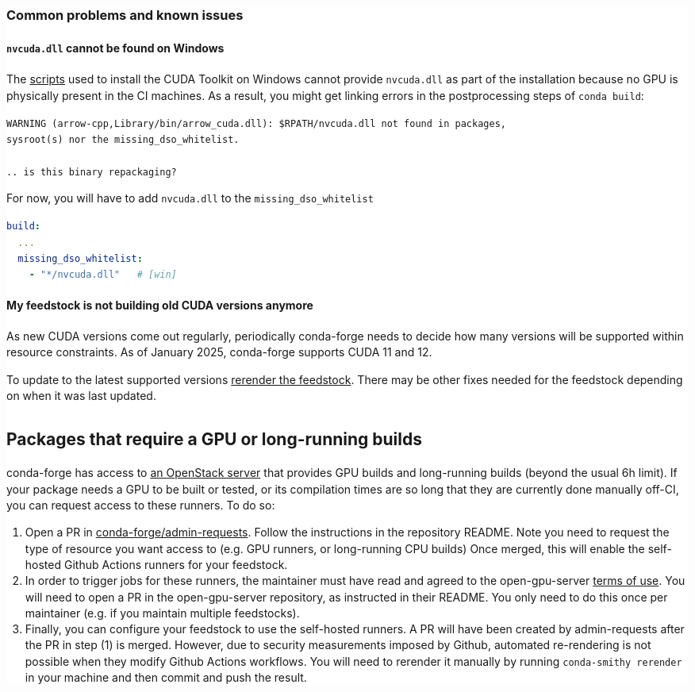 <a id="common-problems-and-known-issues"></a>

### Common problems and known issues

<a id="nvcuda-dll-cannot-be-found-on-windows"></a>

#### `nvcuda.dll` cannot be found on Windows

The [scripts](https://github.com/conda-forge/conda-forge-ci-setup-feedstock/blob/master/recipe/install_cuda.bat)
used to install the CUDA Toolkit on Windows cannot provide `nvcuda.dll`
as part of the installation because no GPU is physically present in the CI machines.
As a result, you might get linking errors in the postprocessing steps of `conda build`:

```default
WARNING (arrow-cpp,Library/bin/arrow_cuda.dll): $RPATH/nvcuda.dll not found in packages,
sysroot(s) nor the missing_dso_whitelist.

.. is this binary repackaging?
```

For now, you will have to add `nvcuda.dll` to the `missing_dso_whitelist`

```yaml
build:
  ...
  missing_dso_whitelist:
    - "*/nvcuda.dll"   # [win]
```

<a id="my-feedstock-is-not-building-old-cuda-versions-anymore"></a>

#### My feedstock is not building old CUDA versions anymore

As new CUDA versions come out regularly, periodically conda-forge needs to
decide how many versions will be supported within resource constraints.
As of January 2025, conda-forge supports CUDA 11 and 12.

To update to the latest supported versions [rerender the feedstock](updating_pkgs.md#dev-update-rerender).
There may be other fixes needed for the feedstock depending on when it was last updated.

<a id="opengpuserver"></a>

<a id="packages-that-require-a-gpu-or-long-running-builds"></a>

## Packages that require a GPU or long-running builds

conda-forge has access to [an OpenStack server](https://github.com/Quansight/open-gpu-server) that provides GPU builds and long-running builds (beyond the usual 6h limit).
If your package needs a GPU to be built or tested, or its compilation times are so long that they are currently done manually off-CI, you can request access to these runners.
To do so:

1. Open a PR in [conda-forge/admin-requests](https://github.com/conda-forge/admin-requests). Follow the instructions in the repository README.
   Note you need to request the type of resource you want access to (e.g. GPU runners, or long-running CPU builds)
   Once merged, this will enable the self-hosted Github Actions runners for your feedstock.
2. In order to trigger jobs for these runners, the maintainer must have read and agreed to the open-gpu-server [terms of use](https://github.com/Quansight/open-gpu-server/blob/main/TOS.md).
   You will need to open a PR in the open-gpu-server repository, as instructed in their README.
   You only need to do this once per maintainer (e.g. if you maintain multiple feedstocks).
3. Finally, you can configure your feedstock to use the self-hosted runners. A PR will have been created by admin-requests after the PR in step (1) is merged.
   However, due to security measurements imposed by Github, automated re-rendering is not possible when they modify Github Actions workflows.
   You will need to rerender it manually by running `conda-smithy rerender` in your machine and then commit and push the result.